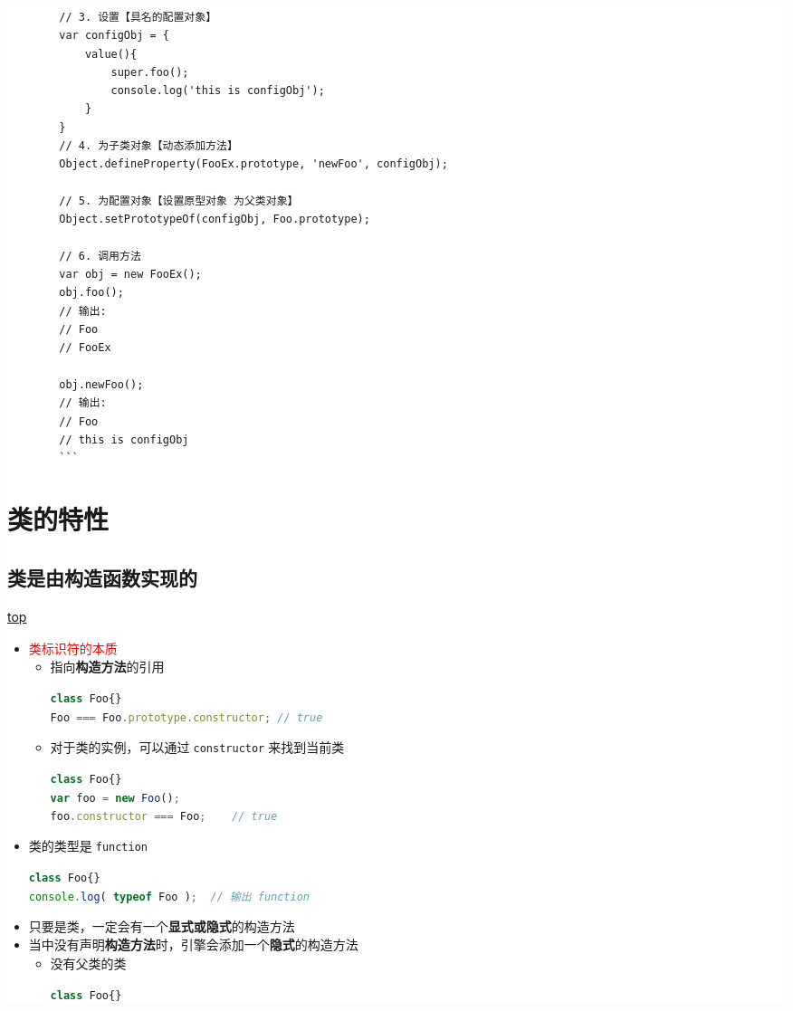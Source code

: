             // 3. 设置【具名的配置对象】
            var configObj = {
                value(){
                    super.foo();
                    console.log('this is configObj');
                }
            }
            // 4. 为子类对象【动态添加方法】
            Object.defineProperty(FooEx.prototype, 'newFoo', configObj);

            // 5. 为配置对象【设置原型对象 为父类对象】
            Object.setPrototypeOf(configObj, Foo.prototype);

            // 6. 调用方法
            var obj = new FooEx();
            obj.foo();
            // 输出:
            // Foo
            // FooEx

            obj.newFoo();
            // 输出:
            // Foo
            // this is configObj
            ```


# 类的特性
## 类是由构造函数实现的
[top](#catalog)
- <span style='color:red'>类标识符的本质</span>
    - 指向**构造方法**的引用
        ```js
        class Foo{}
        Foo === Foo.prototype.constructor; // true
        ```
    - 对于类的实例，可以通过 `constructor` 来找到当前类
        ```js
        class Foo{}
        var foo = new Foo();
        foo.constructor === Foo;    // true
        ```
- 类的类型是 `function`
    ```js
    class Foo{}
    console.log( typeof Foo );  // 输出 function
    ```
- 只要是类，一定会有一个**显式或隐式**的构造方法
- 当中没有声明**构造方法**时，引擎会添加一个**隐式**的构造方法
    - 没有父类的类
        ```js
        class Foo{}
